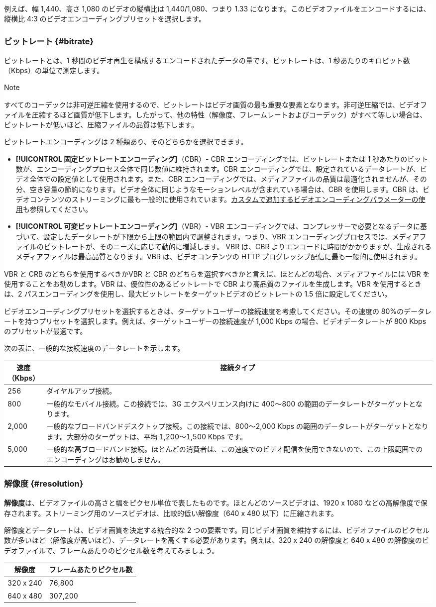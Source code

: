 例えば、幅 1,440、高さ 1,080 のビデオの縦横比は 1,440/1,080、つまり 1.33 になります。このビデオファイルをエンコードするには、縦横比 4:3 のビデオエンコーディングプリセットを選択します。

### ビットレート {#bitrate}

ビットレートとは、1 秒間のビデオ再生を構成するエンコードされたデータの量です。ビットレートは、1 秒あたりのキロビット数（Kbps）の単位で測定します。

>[!NOTE]
>
>すべてのコーデックは非可逆圧縮を使用するので、ビットレートはビデオ画質の最も重要な要素となります。非可逆圧縮では、ビデオファイルを圧縮するほど画質が低下します。したがって、他の特性（解像度、フレームレートおよびコーデック）がすべて等しい場合は、ビットレートが低いほど、圧縮ファイルの品質は低下します。

ビットレートエンコーディングは 2 種類あり、そのどちらかを選択できます。

* **[!UICONTROL 固定ビットレートエンコーディング]**（CBR）- CBR エンコーディングでは、ビットレートまたは 1 秒あたりのビット数が、エンコーディングプロセス全体で同じ数値に維持されます。CBR エンコーディングでは、設定されているデータレートが、ビデオ全体での設定値として使用されます。また、CBR エンコーディングでは、メディアファイルの品質は最適化されませんが、その分、空き容量の節約になります。ビデオ全体に同じようなモーションレベルが含まれている場合は、CBR を使用します。CBR は、ビデオコンテンツのストリーミングに最も一般的に使用されています。[カスタムで追加するビデオエンコーディングパラメーターの使用](/help/assets/dynamic-media/video-profiles.md#using-custom-added-video-encoding-parameters)も参照してください。

* **[!UICONTROL 可変ビットレートエンコーディング]**（VBR）- VBR エンコーディングでは、コンプレッサーで必要となるデータに基づいて、設定したデータレートが下限から上限の範囲内で調整されます。つまり、VBR エンコーディングプロセスでは、メディアファイルのビットレートが、そのニーズに応じて動的に増減します。
VBR は、CBR よりエンコードに時間がかかりますが、生成されるメディアファイルは最高品質となります。VBR は、ビデオコンテンツの HTTP プログレッシブ配信に最も一般的に使用されます。

VBR と CRB のどちらを使用するべきかVBR と CBR のどちらを選択すべきかと言えば、ほとんどの場合、メディアファイルには VBR を使用することをお勧めします。VBR は、優位性のあるビットレートで CBR より高品質のファイルを生成します。VBR を使用するときは、2 パスエンコーディングを使用し、最大ビットレートをターゲットビデオのビットレートの 1.5 倍に設定してください。

ビデオエンコーディングプリセットを選択するときは、ターゲットユーザーの接続速度を考慮してください。その速度の 80%のデータレートを持つプリセットを選択します。例えば、ターゲットユーザーの接続速度が 1,000 Kbps の場合、ビデオデータレートが 800 Kbps のプリセットが最適です。

次の表に、一般的な接続速度のデータレートを示します。

| 速度（Kbps） | 接続タイプ |
|--- |--- |
| 256 | ダイヤルアップ接続。 |
| 800 | 一般的なモバイル接続。この接続では、3G エクスペリエンス向けに 400～800 の範囲のデータレートがターゲットとなります。 |
| 2,000 | 一般的なブロードバンドデスクトップ接続。この接続では、800～2,000 Kbps の範囲のデータレートがターゲットとなります。大部分のターゲットは、平均 1,200～1,500 Kbps です。 |
| 5,000 | 一般的な高ブロードバンド接続。ほとんどの消費者は、この速度でのビデオ配信を使用できないので、この上限範囲でのエンコーディングはお勧めしません。 |

### 解像度 {#resolution}

**解像度**&#x200B;は、ビデオファイルの高さと幅をピクセル単位で表したものです。ほとんどのソースビデオは、1920 x 1080 などの高解像度で保存されます。ストリーミング用のソースビデオは、比較的低い解像度（640 x 480 以下）に圧縮されます。

解像度とデータレートは、ビデオ画質を決定する統合的な 2 つの要素です。同じビデオ画質を維持するには、ビデオファイルのピクセル数が多いほど（解像度が高いほど）、データレートを高くする必要があります。例えば、320 x 240 の解像度と 640 x 480 の解像度のビデオファイルで、フレームあたりのピクセル数を考えてみましょう。

| 解像度 | フレームあたりピクセル数 |
|--- |--- |
| 320 x 240 | 76,800 |
| 640 x 480 | 307,200 |
